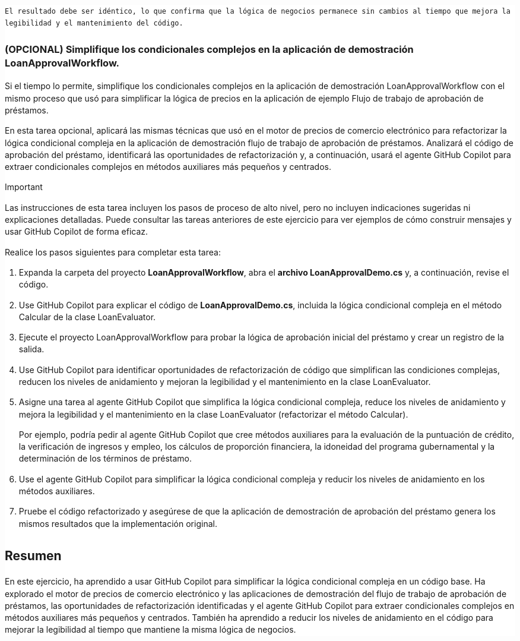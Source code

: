     El resultado debe ser idéntico, lo que confirma que la lógica de negocios permanece sin cambios al tiempo que mejora la legibilidad y el mantenimiento del código.

### (OPCIONAL) Simplifique los condicionales complejos en la aplicación de demostración LoanApprovalWorkflow.

Si el tiempo lo permite, simplifique los condicionales complejos en la aplicación de demostración LoanApprovalWorkflow con el mismo proceso que usó para simplificar la lógica de precios en la aplicación de ejemplo Flujo de trabajo de aprobación de préstamos.

En esta tarea opcional, aplicará las mismas técnicas que usó en el motor de precios de comercio electrónico para refactorizar la lógica condicional compleja en la aplicación de demostración flujo de trabajo de aprobación de préstamos. Analizará el código de aprobación del préstamo, identificará las oportunidades de refactorización y, a continuación, usará el agente GitHub Copilot para extraer condicionales complejos en métodos auxiliares más pequeños y centrados.

> [!IMPORTANT]
> Las instrucciones de esta tarea incluyen los pasos de proceso de alto nivel, pero no incluyen indicaciones sugeridas ni explicaciones detalladas. Puede consultar las tareas anteriores de este ejercicio para ver ejemplos de cómo construir mensajes y usar GitHub Copilot de forma eficaz.

Realice los pasos siguientes para completar esta tarea:

1. Expanda la carpeta del proyecto **LoanApprovalWorkflow**, abra el **archivo LoanApprovalDemo.cs** y, a continuación, revise el código.

1. Use GitHub Copilot para explicar el código de **LoanApprovalDemo.cs**, incluida la lógica condicional compleja en el método Calcular de la clase LoanEvaluator.

1. Ejecute el proyecto LoanApprovalWorkflow para probar la lógica de aprobación inicial del préstamo y crear un registro de la salida.

1. Use GitHub Copilot para identificar oportunidades de refactorización de código que simplifican las condiciones complejas, reducen los niveles de anidamiento y mejoran la legibilidad y el mantenimiento en la clase LoanEvaluator.

1. Asigne una tarea al agente GitHub Copilot que simplifica la lógica condicional compleja, reduce los niveles de anidamiento y mejora la legibilidad y el mantenimiento en la clase LoanEvaluator (refactorizar el método Calcular).

    Por ejemplo, podría pedir al agente GitHub Copilot que cree métodos auxiliares para la evaluación de la puntuación de crédito, la verificación de ingresos y empleo, los cálculos de proporción financiera, la idoneidad del programa gubernamental y la determinación de los términos de préstamo.

1. Use el agente GitHub Copilot para simplificar la lógica condicional compleja y reducir los niveles de anidamiento en los métodos auxiliares.

1. Pruebe el código refactorizado y asegúrese de que la aplicación de demostración de aprobación del préstamo genera los mismos resultados que la implementación original.

## Resumen

En este ejercicio, ha aprendido a usar GitHub Copilot para simplificar la lógica condicional compleja en un código base. Ha explorado el motor de precios de comercio electrónico y las aplicaciones de demostración del flujo de trabajo de aprobación de préstamos, las oportunidades de refactorización identificadas y el agente GitHub Copilot para extraer condicionales complejos en métodos auxiliares más pequeños y centrados. También ha aprendido a reducir los niveles de anidamiento en el código para mejorar la legibilidad al tiempo que mantiene la misma lógica de negocios.
